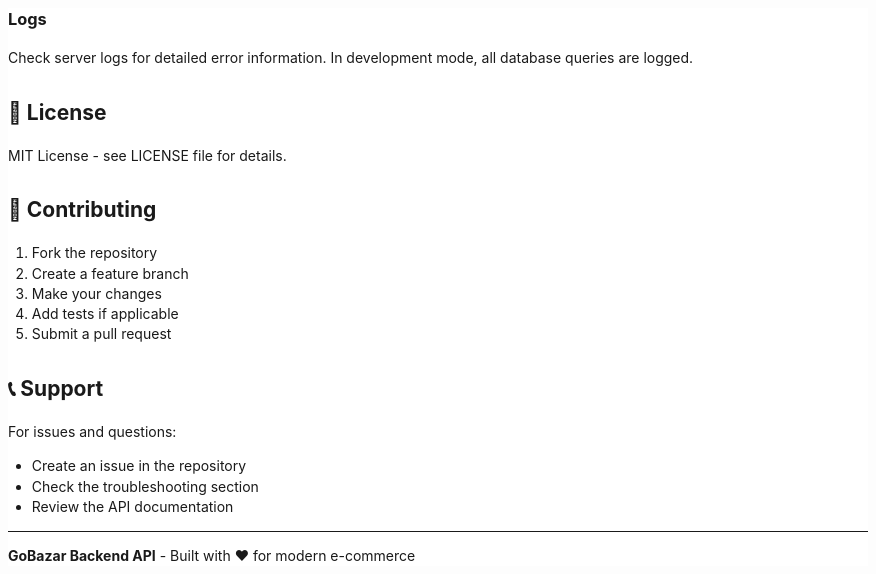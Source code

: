 ### Logs

Check server logs for detailed error information. In development mode, all database queries are logged.

## 📄 License

MIT License - see LICENSE file for details.

## 👥 Contributing

1. Fork the repository
2. Create a feature branch
3. Make your changes
4. Add tests if applicable
5. Submit a pull request

## 📞 Support

For issues and questions:
- Create an issue in the repository
- Check the troubleshooting section
- Review the API documentation

---

**GoBazar Backend API** - Built with ❤️ for modern e-commerce
